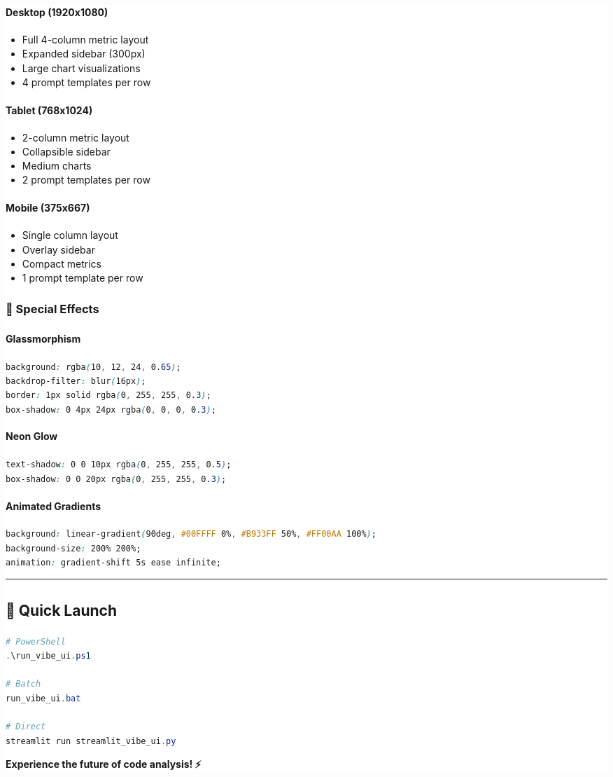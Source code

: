 #### Desktop (1920x1080)
- Full 4-column metric layout
- Expanded sidebar (300px)
- Large chart visualizations
- 4 prompt templates per row

#### Tablet (768x1024)
- 2-column metric layout
- Collapsible sidebar
- Medium charts
- 2 prompt templates per row

#### Mobile (375x667)
- Single column layout
- Overlay sidebar
- Compact metrics
- 1 prompt template per row

### 💫 Special Effects

#### Glassmorphism
```css
background: rgba(10, 12, 24, 0.65);
backdrop-filter: blur(16px);
border: 1px solid rgba(0, 255, 255, 0.3);
box-shadow: 0 4px 24px rgba(0, 0, 0, 0.3);
```

#### Neon Glow
```css
text-shadow: 0 0 10px rgba(0, 255, 255, 0.5);
box-shadow: 0 0 20px rgba(0, 255, 255, 0.3);
```

#### Animated Gradients
```css
background: linear-gradient(90deg, #00FFFF 0%, #B933FF 50%, #FF00AA 100%);
background-size: 200% 200%;
animation: gradient-shift 5s ease infinite;
```

---

## 🚀 Quick Launch

```powershell
# PowerShell
.\run_vibe_ui.ps1

# Batch
run_vibe_ui.bat

# Direct
streamlit run streamlit_vibe_ui.py
```

**Experience the future of code analysis! ⚡**
